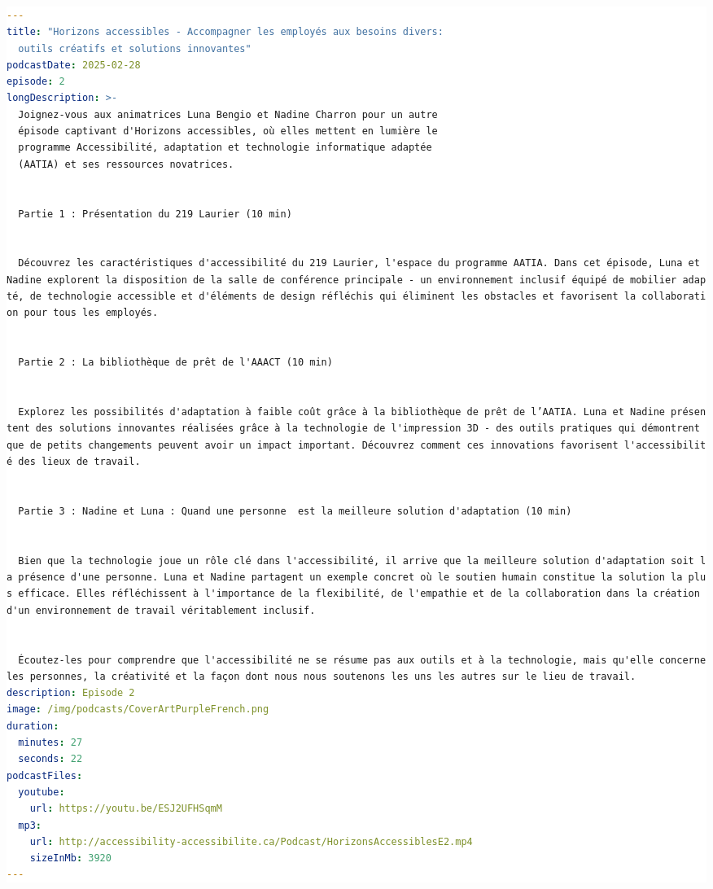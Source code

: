 ```yaml
---
title: "Horizons accessibles - Accompagner les employés aux besoins divers:
  outils créatifs et solutions innovantes"
podcastDate: 2025-02-28
episode: 2
longDescription: >-
  Joignez-vous aux animatrices Luna Bengio et Nadine Charron pour un autre
  épisode captivant d'Horizons accessibles, où elles mettent en lumière le
  programme Accessibilité, adaptation et technologie informatique adaptée
  (AATIA) et ses ressources novatrices.


  Partie 1 : Présentation du 219 Laurier (10 min)


  Découvrez les caractéristiques d'accessibilité du 219 Laurier, l'espace du programme AATIA. Dans cet épisode, Luna et Nadine explorent la disposition de la salle de conférence principale - un environnement inclusif équipé de mobilier adapté, de technologie accessible et d'éléments de design réfléchis qui éliminent les obstacles et favorisent la collaboration pour tous les employés.


  Partie 2 : La bibliothèque de prêt de l'AAACT (10 min)


  Explorez les possibilités d'adaptation à faible coût grâce à la bibliothèque de prêt de l’AATIA. Luna et Nadine présentent des solutions innovantes réalisées grâce à la technologie de l'impression 3D - des outils pratiques qui démontrent que de petits changements peuvent avoir un impact important. Découvrez comment ces innovations favorisent l'accessibilité des lieux de travail.


  Partie 3 : Nadine et Luna : Quand une personne  est la meilleure solution d'adaptation (10 min)


  Bien que la technologie joue un rôle clé dans l'accessibilité, il arrive que la meilleure solution d'adaptation soit la présence d'une personne. Luna et Nadine partagent un exemple concret où le soutien humain constitue la solution la plus efficace. Elles réfléchissent à l'importance de la flexibilité, de l'empathie et de la collaboration dans la création d'un environnement de travail véritablement inclusif.


  Écoutez-les pour comprendre que l'accessibilité ne se résume pas aux outils et à la technologie, mais qu'elle concerne les personnes, la créativité et la façon dont nous nous soutenons les uns les autres sur le lieu de travail.
description: Episode 2
image: /img/podcasts/CoverArtPurpleFrench.png
duration:
  minutes: 27
  seconds: 22
podcastFiles:
  youtube:
    url: https://youtu.be/ESJ2UFHSqmM
  mp3:
    url: http://accessibility-accessibilite.ca/Podcast/HorizonsAccessiblesE2.mp4
    sizeInMb: 3920
---
```
